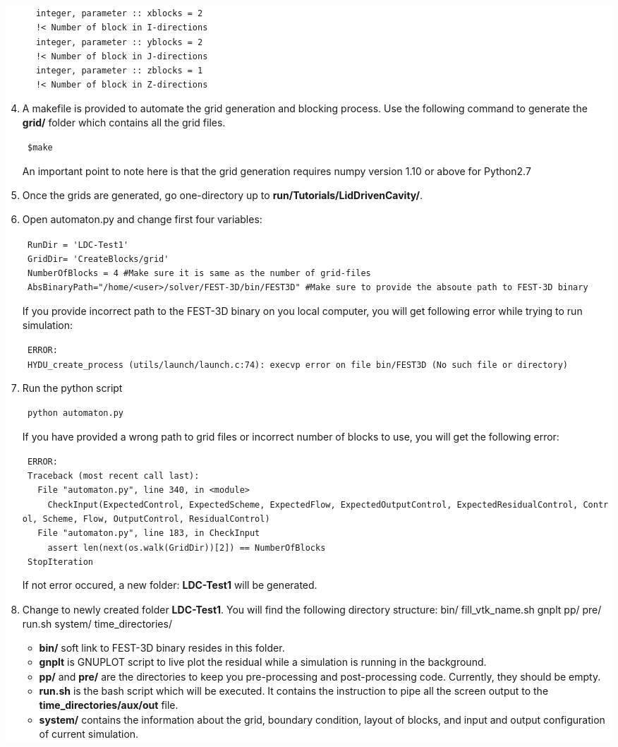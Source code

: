           integer, parameter :: xblocks = 2
          !< Number of block in I-directions
          integer, parameter :: yblocks = 2
          !< Number of block in J-directions
          integer, parameter :: zblocks = 1
          !< Number of block in Z-directions

4. A makefile is provided to automate the grid generation and blocking process. Use the following command to generate the __grid/__ folder which contains all the grid files.

        $make
   An important point to note here is that the grid generation requires numpy version 1.10 or above for Python2.7

5. Once the grids are generated, go one-directory up to __run/Tutorials/LidDrivenCavity/__.
6. Open automaton.py and change first four variables:

        RunDir = 'LDC-Test1'
        GridDir= 'CreateBlocks/grid'
        NumberOfBlocks = 4 #Make sure it is same as the number of grid-files
        AbsBinaryPath="/home/<user>/solver/FEST-3D/bin/FEST3D" #Make sure to provide the absoute path to FEST-3D binary
   If you provide incorrect path to the FEST-3D binary on you local computer, you will get following error while trying to run simulation:

        ERROR:
        HYDU_create_process (utils/launch/launch.c:74): execvp error on file bin/FEST3D (No such file or directory)

7. Run the python script

        python automaton.py
   If you have provided a wrong path to grid files or incorrect number of blocks to use, you will get the following error:

        ERROR:
        Traceback (most recent call last):
          File "automaton.py", line 340, in <module>
            CheckInput(ExpectedControl, ExpectedScheme, ExpectedFlow, ExpectedOutputControl, ExpectedResidualControl, Control, Scheme, Flow, OutputControl, ResidualControl)
          File "automaton.py", line 183, in CheckInput
            assert len(next(os.walk(GridDir))[2]) == NumberOfBlocks
        StopIteration
    If not error occured, a new folder: __LDC-Test1__ will be generated.

8. Change to newly created folder __LDC-Test1__. You will find the following directory structure:
        bin/  fill_vtk_name.sh  gnplt  pp/  pre/  run.sh  system/  time_directories/
    - __bin/__ soft link to FEST-3D binary resides in this folder.
    - __gnplt__ is GNUPLOT script to live plot the residual while a simulation is running in the background. 
    - __pp/__ and __pre/__ are the directories to keep you pre-processing and post-processing code. Currently, they should be empty.
    - __run.sh__ is the bash script which will be executed. It contains the instruction to pipe all the screen output to the __time\_directories/aux/out__ file. 
    - __system/__ contains the information about the grid, boundary condition, layout of blocks, and input and output configuration of current simulation.
